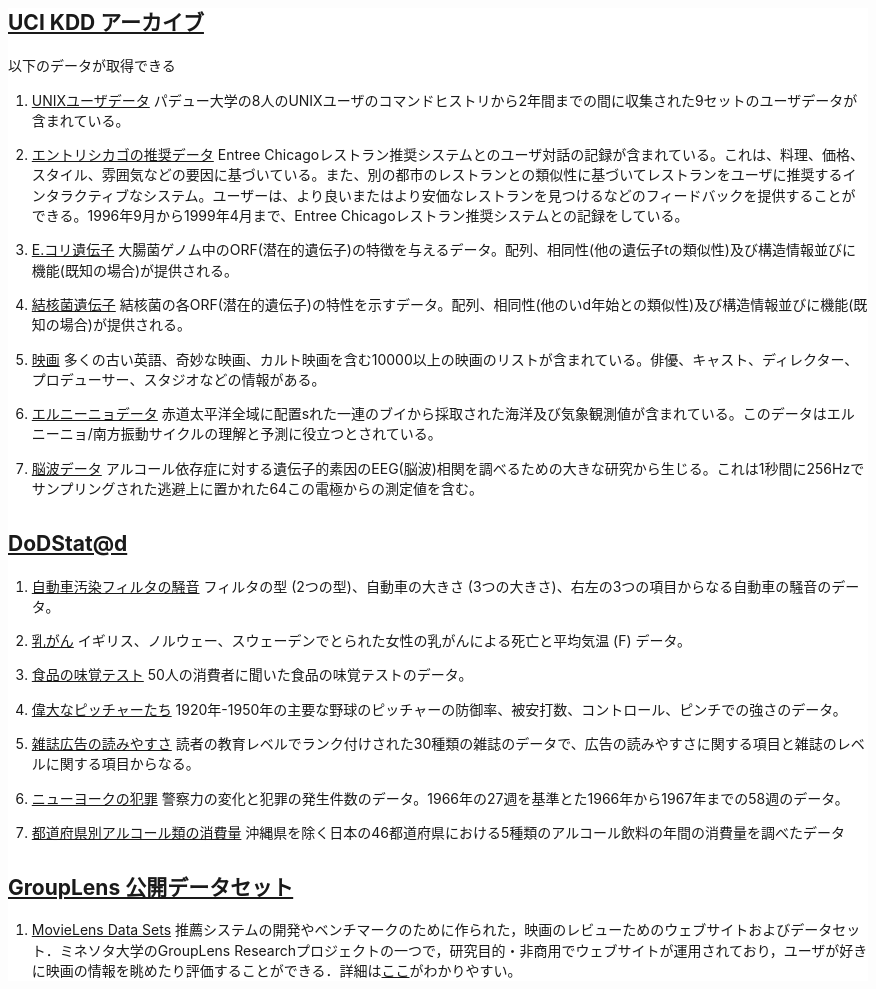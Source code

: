 ## [UCI KDD アーカイブ](https://kdd.ics.uci.edu/)
以下のデータが取得できる

1. [UNIXユーザデータ](https://kdd.ics.uci.edu/databases/UNIX_user_data/UNIX_user_data.html)
  パデュー大学の8人のUNIXユーザのコマンドヒストリから2年間までの間に収集された9セットのユーザデータが含まれている。

1. [エントリシカゴの推奨データ](https://kdd.ics.uci.edu/databases/entree/entree.html)
  Entree Chicagoレストラン推奨システムとのユーザ対話の記録が含まれている。これは、料理、価格、スタイル、雰囲気などの要因に基づいている。また、別の都市のレストランとの類似性に基づいてレストランをユーザに推奨するインタラクティブなシステム。ユーザーは、より良いまたはより安価なレストランを見つけるなどのフィードバックを提供することができる。1996年9月から1999年4月まで、Entree Chicagoレストラン推奨システムとの記録をしている。

1. [E.コリ遺伝子](https://kdd.ics.uci.edu/databases/ecoli/ecoli.html)
  大腸菌ゲノム中のORF(潜在的遺伝子)の特徴を与えるデータ。配列、相同性(他の遺伝子tの類似性)及び構造情報並びに機能(既知の場合)が提供される。

1. [結核菌遺伝子](https://kdd.ics.uci.edu/databases/tb/tb.html)
  結核菌の各ORF(潜在的遺伝子)の特性を示すデータ。配列、相同性(他のいd年始との類似性)及び構造情報並びに機能(既知の場合)が提供される。

1. [映画](https://kdd.ics.uci.edu/databases/movies/movies.data.html)
  多くの古い英語、奇妙な映画、カルト映画を含む10000以上の映画のリストが含まれている。俳優、キャスト、ディレクター、プロデューサー、スタジオなどの情報がある。

1. [エルニーニョデータ](https://kdd.ics.uci.edu/databases/el_nino/el_nino.html)
  赤道太平洋全域に配置sれた一連のブイから採取された海洋及び気象観測値が含まれている。このデータはエルニーニョ/南方振動サイクルの理解と予測に役立つとされている。

1. [脳波データ](https://kdd.ics.uci.edu/databases/eeg/eeg.html)
  アルコール依存症に対する遺伝子的素因のEEG(脳波)相関を調べるための大きな研究から生じる。これは1秒間に256Hzでサンプリングされた逃避上に置かれた64この電極からの測定値を含む。

## [DoDStat@d](http://mo161.soci.ous.ac.jp/@d/DoDStat/DataList/indexj.html)

1. [自動車汚染フィルタの騒音](http://mo161.soci.ous.ac.jp/@d/DoDStat/autopoll/autopoll_dataJ.xml)
  フィルタの型 (2つの型)、自動車の大きさ (3つの大きさ)、右左の3つの項目からなる自動車の騒音のデータ。

1. [乳がん](http://mo161.soci.ous.ac.jp/@d/DoDStat/breastca/breastca_dataJ.xml)
  イギリス、ノルウェー、スウェーデンでとられた女性の乳がんによる死亡と平均気温 (F) データ。

1. [食品の味覚テスト](http://mo161.soci.ous.ac.jp/@d/DoDStat/foodtast/foodtast_dataJ.xml)
  50人の消費者に聞いた食品の味覚テストのデータ。

1. [偉大なピッチャーたち](http://mo161.soci.ous.ac.jp/@d/DoDStat/greatpit/greatpit_dataJ.xml)
  1920年-1950年の主要な野球のピッチャーの防御率、被安打数、コントロール、ピンチでの強さのデータ。

1. [雑誌広告の読みやすさ](http://mo161.soci.ous.ac.jp/@d/DoDStat/magazine/magazine_dataJ.xml)
  読者の教育レベルでランク付けされた30種類の雑誌のデータで、広告の読みやすさに関する項目と雑誌のレベルに関する項目からなる。

1. [ニューヨークの犯罪](http://mo161.soci.ous.ac.jp/@d/DoDStat/newyorkc/newyorkc_dataJ.xml)
  警察力の変化と犯罪の発生件数のデータ。1966年の27週を基準とた1966年から1967年までの58週のデータ。

1. [都道府県別アルコール類の消費量](http://mo161.soci.ous.ac.jp/@d/DoDStat/sake/sake_dataJ.xml)
  沖縄県を除く日本の46都道府県における5種類のアルコール飲料の年間の消費量を調べたデータ

## [GroupLens 公開データセット](https://grouplens.org/)

1. [MovieLens Data Sets](https://grouplens.org/datasets/movielens/)
  推薦システムの開発やベンチマークのために作られた，映画のレビューためのウェブサイトおよびデータセット．ミネソタ大学のGroupLens Researchプロジェクトの一つで，研究目的・非商用でウェブサイトが運用されており，ユーザが好きに映画の情報を眺めたり評価することができる．詳細は[ここ](http://yag.xyz/blog/2015/10/03/movielens-datasets/)がわかりやすい。
